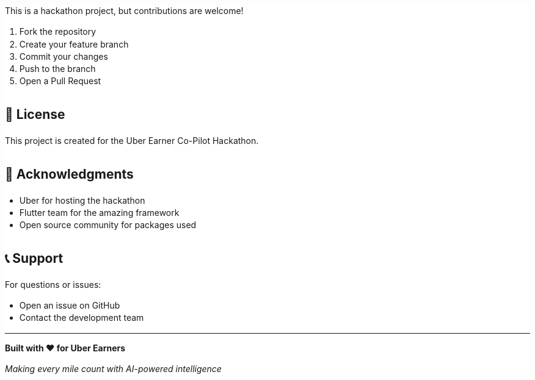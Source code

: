 This is a hackathon project, but contributions are welcome!

1. Fork the repository
2. Create your feature branch
3. Commit your changes
4. Push to the branch
5. Open a Pull Request

## 📜 License

This project is created for the Uber Earner Co-Pilot Hackathon.

## 🙏 Acknowledgments

- Uber for hosting the hackathon
- Flutter team for the amazing framework
- Open source community for packages used

## 📞 Support

For questions or issues:
- Open an issue on GitHub
- Contact the development team

---

**Built with ❤️ for Uber Earners**

*Making every mile count with AI-powered intelligence*